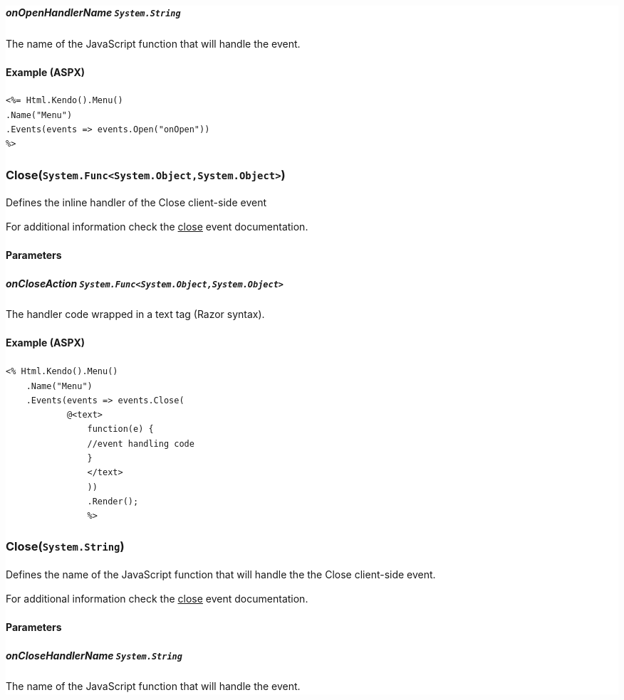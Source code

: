 ##### onOpenHandlerName `System.String`
The name of the JavaScript function that will handle the event.




#### Example (ASPX)
    <%= Html.Kendo().Menu()
    .Name("Menu")
    .Events(events => events.Open("onOpen"))
    %>


### Close(`System.Func<System.Object,System.Object>`)
Defines the inline handler of the Close client-side event

For additional information check the [close](/kendo-ui/api/web/menu#events-close) event documentation.


#### Parameters

##### onCloseAction `System.Func<System.Object,System.Object>`
The handler code wrapped in a text tag (Razor syntax).




#### Example (ASPX)
    <% Html.Kendo().Menu()
        .Name("Menu")
        .Events(events => events.Close(
                @<text>
                    function(e) {
                    //event handling code
                    }
                    </text>
                    ))
                    .Render();
                    %>


### Close(`System.String`)
Defines the name of the JavaScript function that will handle the the Close client-side event.

For additional information check the [close](/kendo-ui/api/web/menu#events-close) event documentation.


#### Parameters

##### onCloseHandlerName `System.String`
The name of the JavaScript function that will handle the event.



